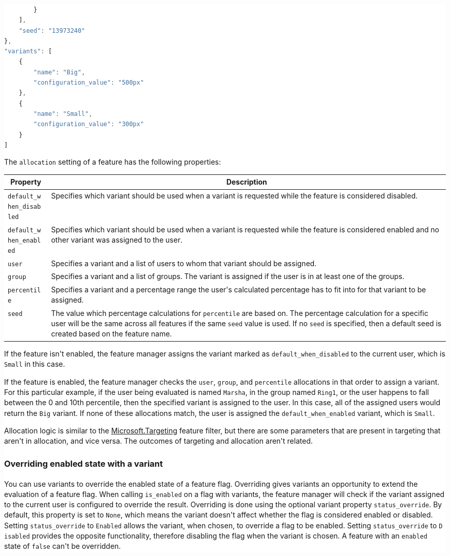 ``` javascript
        } 
    ], 
    "seed": "13973240" 
},
"variants": [
    { 
        "name": "Big", 
        "configuration_value": "500px"
    },  
    { 
        "name": "Small", 
        "configuration_value": "300px"
    } 
]
```

The `allocation` setting of a feature has the following properties:

| Property | Description |
| ---------------- | ---------------- |
| `default_when_disabled` | Specifies which variant should be used when a variant is requested while the feature is considered disabled. |
| `default_when_enabled` | Specifies which variant should be used when a variant is requested while the feature is considered enabled and no other variant was assigned to the user. |
| `user` | Specifies a variant and a list of users to whom that variant should be assigned. | 
| `group` | Specifies a variant and a list of groups. The variant is assigned if the user is in at least one of the groups. |
| `percentile` | Specifies a variant and a percentage range the user's calculated percentage has to fit into for that variant to be assigned. |
| `seed` | The value which percentage calculations for `percentile` are based on. The percentage calculation for a specific user will be the same across all features if the same `seed` value is used. If no `seed` is specified, then a default seed is created based on the feature name. |

If the feature isn't enabled, the feature manager assigns the variant marked as `default_when_disabled` to the current user, which is `Small` in this case.

If the feature is enabled, the feature manager checks the `user`, `group`, and `percentile` allocations in that order to assign a variant. For this particular example, if the user being evaluated is named `Marsha`, in the group named `Ring1`, or the user happens to fall between the 0 and 10th percentile, then the specified variant is assigned to the user. In this case, all of the assigned users would return the `Big` variant. If none of these allocations match, the user is assigned the `default_when_enabled` variant, which is `Small`.

Allocation logic is similar to the [Microsoft.Targeting](#microsofttargeting) feature filter, but there are some parameters that are present in targeting that aren't in allocation, and vice versa. The outcomes of targeting and allocation aren't related.


### Overriding enabled state with a variant

You can use variants to override the enabled state of a feature flag. Overriding gives variants an opportunity to extend the evaluation of a feature flag. When calling `is_enabled` on a flag with variants, the feature manager will check if the variant assigned to the current user is configured to override the result. Overriding is done using the optional variant property `status_override`. By default, this property is set to `None`, which means the variant doesn't affect whether the flag is considered enabled or disabled. Setting `status_override` to `Enabled` allows the variant, when chosen, to override a flag to be enabled. Setting `status_override` to `Disabled` provides the opposite functionality, therefore disabling the flag when the variant is chosen. A feature with an `enabled` state of `false` can't be overridden.
